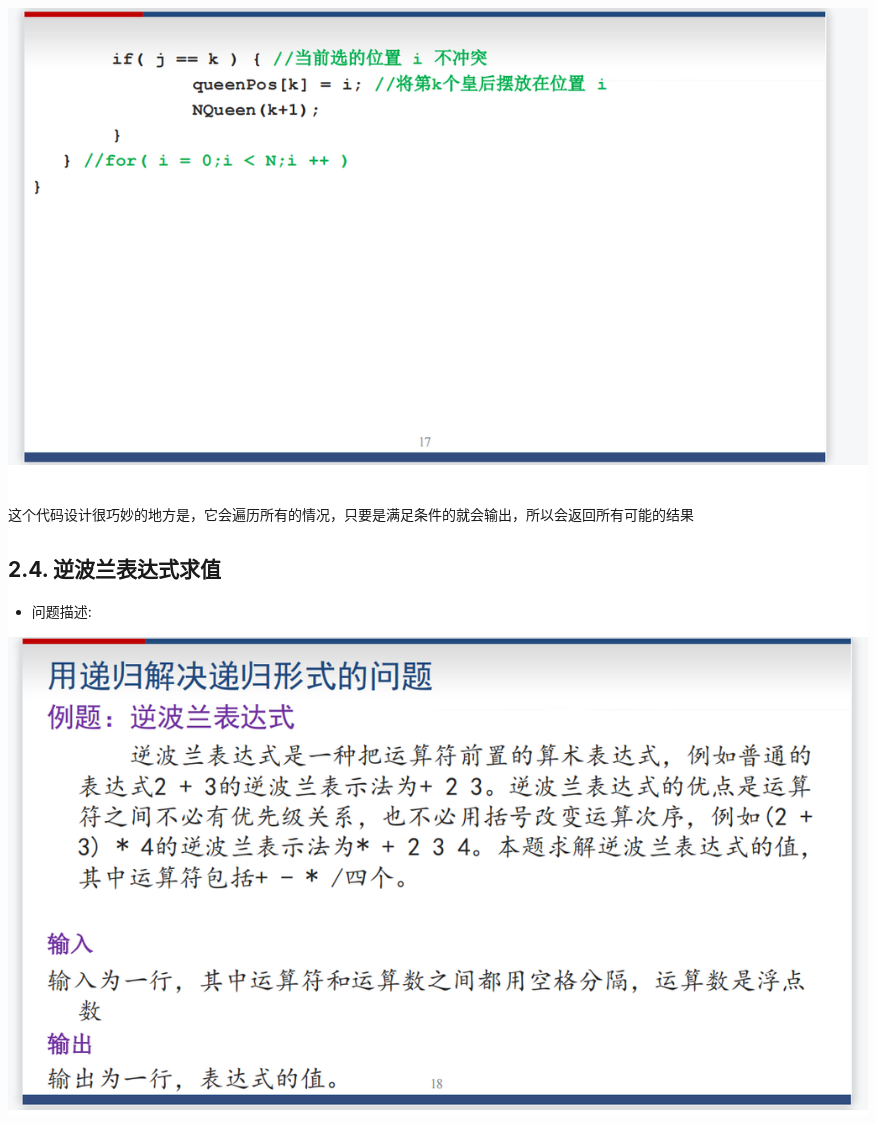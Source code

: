 <center><img src='../assets/img/posts/20220413/22.jpg'></center>
<br>

这个代码设计很巧妙的地方是，它会遍历所有的情况，只要是满足条件的就会输出，所以会返回所有可能的结果

## 2.4. 逆波兰表达式求值
- 问题描述: 

<center><img src='../assets/img/posts/20220413/23.jpg'></center>
